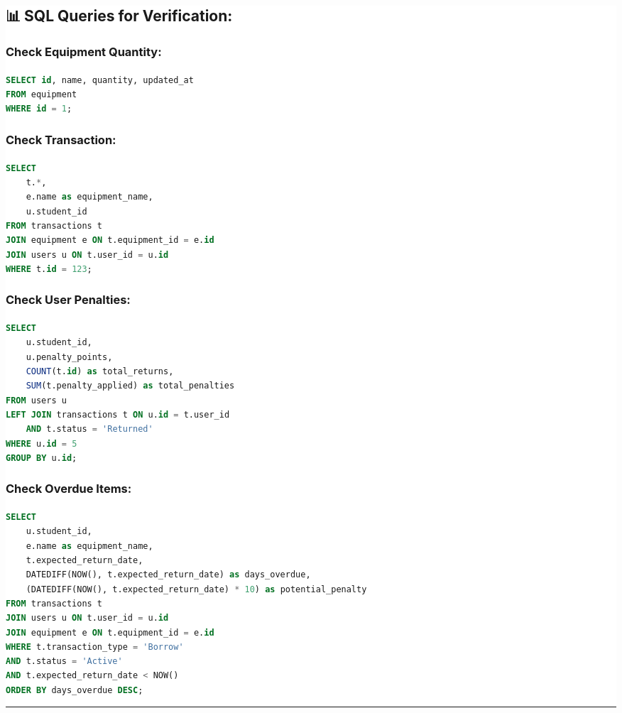 
## 📊 **SQL Queries for Verification:**

### **Check Equipment Quantity:**
```sql
SELECT id, name, quantity, updated_at 
FROM equipment 
WHERE id = 1;
```

### **Check Transaction:**
```sql
SELECT 
    t.*,
    e.name as equipment_name,
    u.student_id
FROM transactions t
JOIN equipment e ON t.equipment_id = e.id
JOIN users u ON t.user_id = u.id
WHERE t.id = 123;
```

### **Check User Penalties:**
```sql
SELECT 
    u.student_id,
    u.penalty_points,
    COUNT(t.id) as total_returns,
    SUM(t.penalty_applied) as total_penalties
FROM users u
LEFT JOIN transactions t ON u.id = t.user_id 
    AND t.status = 'Returned'
WHERE u.id = 5
GROUP BY u.id;
```

### **Check Overdue Items:**
```sql
SELECT 
    u.student_id,
    e.name as equipment_name,
    t.expected_return_date,
    DATEDIFF(NOW(), t.expected_return_date) as days_overdue,
    (DATEDIFF(NOW(), t.expected_return_date) * 10) as potential_penalty
FROM transactions t
JOIN users u ON t.user_id = u.id
JOIN equipment e ON t.equipment_id = e.id
WHERE t.transaction_type = 'Borrow'
AND t.status = 'Active'
AND t.expected_return_date < NOW()
ORDER BY days_overdue DESC;
```

---